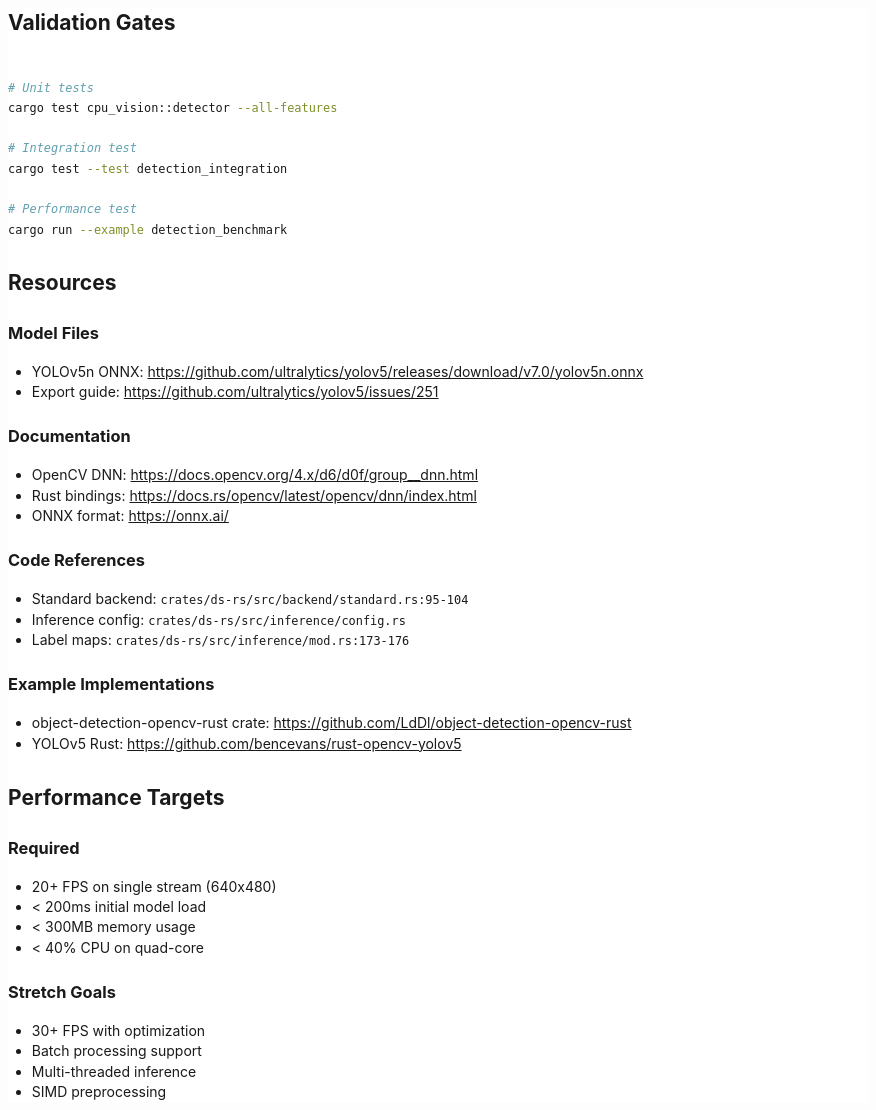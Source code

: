 ## Validation Gates

```bash

# Unit tests
cargo test cpu_vision::detector --all-features

# Integration test
cargo test --test detection_integration

# Performance test
cargo run --example detection_benchmark
```

## Resources

### Model Files
- YOLOv5n ONNX: https://github.com/ultralytics/yolov5/releases/download/v7.0/yolov5n.onnx
- Export guide: https://github.com/ultralytics/yolov5/issues/251

### Documentation
- OpenCV DNN: https://docs.opencv.org/4.x/d6/d0f/group__dnn.html
- Rust bindings: https://docs.rs/opencv/latest/opencv/dnn/index.html
- ONNX format: https://onnx.ai/

### Code References
- Standard backend: `crates/ds-rs/src/backend/standard.rs:95-104`
- Inference config: `crates/ds-rs/src/inference/config.rs`
- Label maps: `crates/ds-rs/src/inference/mod.rs:173-176`

### Example Implementations
- object-detection-opencv-rust crate: https://github.com/LdDl/object-detection-opencv-rust
- YOLOv5 Rust: https://github.com/bencevans/rust-opencv-yolov5

## Performance Targets

### Required
- 20+ FPS on single stream (640x480)
- < 200ms initial model load
- < 300MB memory usage
- < 40% CPU on quad-core

### Stretch Goals
- 30+ FPS with optimization
- Batch processing support
- Multi-threaded inference
- SIMD preprocessing
